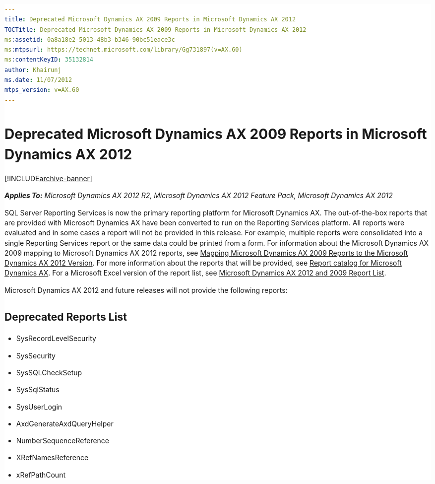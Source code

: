 ```yaml
---
title: Deprecated Microsoft Dynamics AX 2009 Reports in Microsoft Dynamics AX 2012
TOCTitle: Deprecated Microsoft Dynamics AX 2009 Reports in Microsoft Dynamics AX 2012
ms:assetid: 0a8a18e2-5013-48b3-b346-90bc51eace3c
ms:mtpsurl: https://technet.microsoft.com/library/Gg731897(v=AX.60)
ms:contentKeyID: 35132814
author: Khairunj
ms.date: 11/07/2012
mtps_version: v=AX.60
---
```


# Deprecated Microsoft Dynamics AX 2009 Reports in Microsoft Dynamics AX 2012 


[!INCLUDE[archive-banner](includes/archive-banner.md)]


_**Applies To:** Microsoft Dynamics AX 2012 R2, Microsoft Dynamics AX 2012 Feature Pack, Microsoft Dynamics AX 2012_

SQL Server Reporting Services is now the primary reporting platform for Microsoft Dynamics AX. The out-of-the-box reports that are provided with Microsoft Dynamics AX have been converted to run on the Reporting Services platform. All reports were evaluated and in some cases a report will not be provided in this release. For example, multiple reports were consolidated into a single Reporting Services report or the same data could be printed from a form. For information about the Microsoft Dynamics AX 2009 mapping to Microsoft Dynamics AX 2012 reports, see [Mapping Microsoft Dynamics AX 2009 Reports to the Microsoft Dynamics AX 2012 Version](mapping-microsoft-dynamics-ax-2009-reports-to-the-microsoft-dynamics-ax-2012-version.md). For more information about the reports that will be provided, see [Report catalog for Microsoft Dynamics AX](report-catalog-for-microsoft-dynamics-ax.md). For a Microsoft Excel version of the report list, see [Microsoft Dynamics AX 2012 and 2009 Report List](https://go.microsoft.com/fwlink/?linkid=232938).

Microsoft Dynamics AX 2012 and future releases will not provide the following reports:

## Deprecated Reports List

  - SysRecordLevelSecurity

  - SysSecurity

  - SysSQLCheckSetup

  - SysSqlStatus

  - SysUserLogin

  - AxdGenerateAxdQueryHelper

  - NumberSequenceReference

  - XRefNamesReference

  - xRefPathCount
